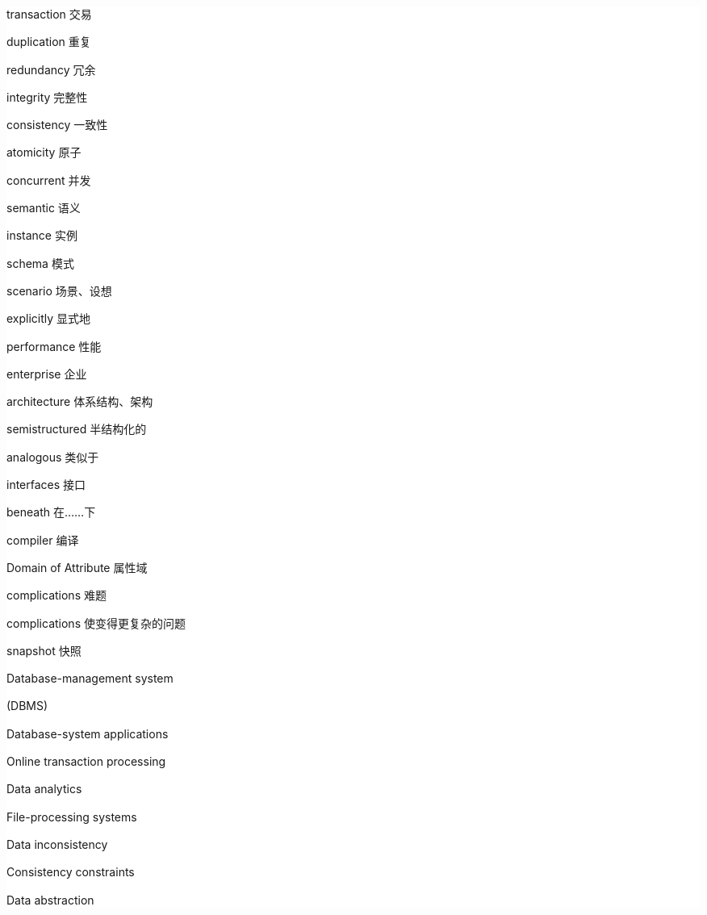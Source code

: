 transaction	交易

duplication	重复

redundancy	冗余

integrity		完整性

consistency	一致性

atomicity	原子

concurrent	并发

semantic	语义

instance		实例

schema		模式

scenario		场景、设想

explicitly	显式地

performance	性能

enterprise	企业

architecture	体系结构、架构

semistructured	半结构化的

analogous	类似于

interfaces	接口

beneath		在……下

compiler	编译

Domain of Attribute	属性域

complications	难题

complications	使变得更复杂的问题

snapshot	快照

Database-management system 

(DBMS) 

Database-system applications 

Online transaction processing 

Data analytics 

File-processing systems 

Data inconsistency 

Consistency constraints 

Data abstraction 
